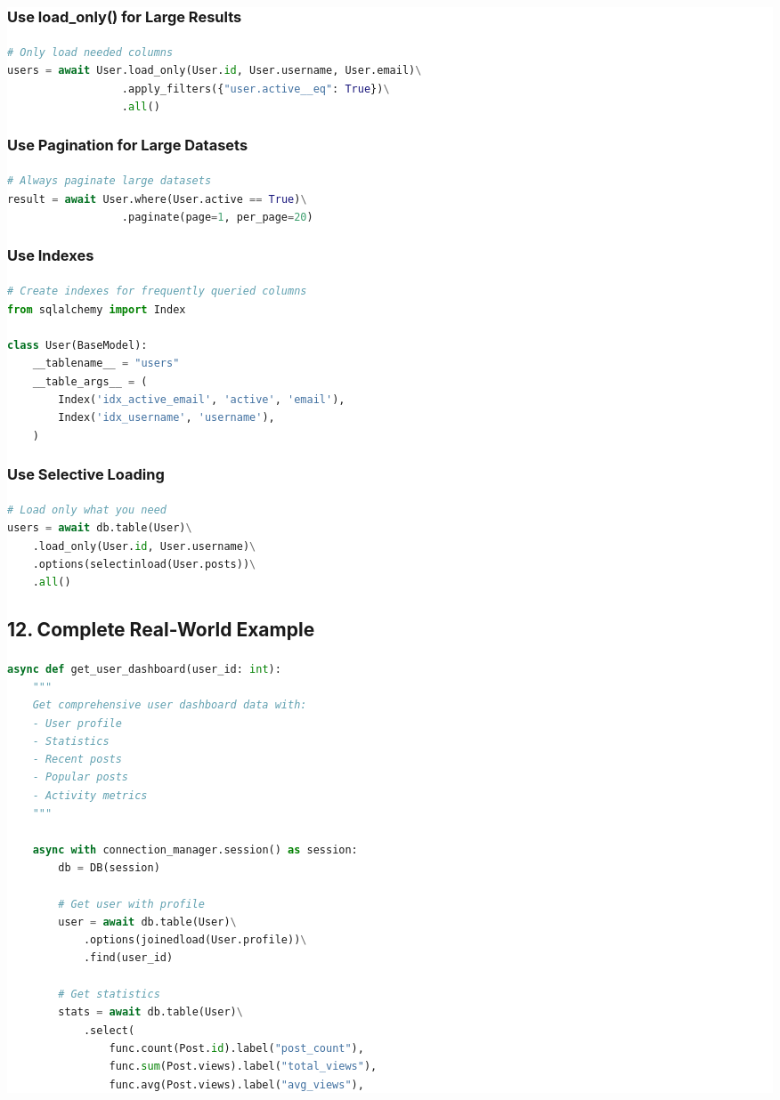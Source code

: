 ### Use load_only() for Large Results
```python
# Only load needed columns
users = await User.load_only(User.id, User.username, User.email)\
                  .apply_filters({"user.active__eq": True})\
                  .all()
```

### Use Pagination for Large Datasets
```python
# Always paginate large datasets
result = await User.where(User.active == True)\
                  .paginate(page=1, per_page=20)
```

### Use Indexes
```python
# Create indexes for frequently queried columns
from sqlalchemy import Index

class User(BaseModel):
    __tablename__ = "users"
    __table_args__ = (
        Index('idx_active_email', 'active', 'email'),
        Index('idx_username', 'username'),
    )
```

### Use Selective Loading
```python
# Load only what you need
users = await db.table(User)\
    .load_only(User.id, User.username)\
    .options(selectinload(User.posts))\
    .all()
```

## 12. Complete Real-World Example

```python
async def get_user_dashboard(user_id: int):
    """
    Get comprehensive user dashboard data with:
    - User profile
    - Statistics
    - Recent posts
    - Popular posts
    - Activity metrics
    """
    
    async with connection_manager.session() as session:
        db = DB(session)
        
        # Get user with profile
        user = await db.table(User)\
            .options(joinedload(User.profile))\
            .find(user_id)
        
        # Get statistics
        stats = await db.table(User)\
            .select(
                func.count(Post.id).label("post_count"),
                func.sum(Post.views).label("total_views"),
                func.avg(Post.views).label("avg_views"),
```